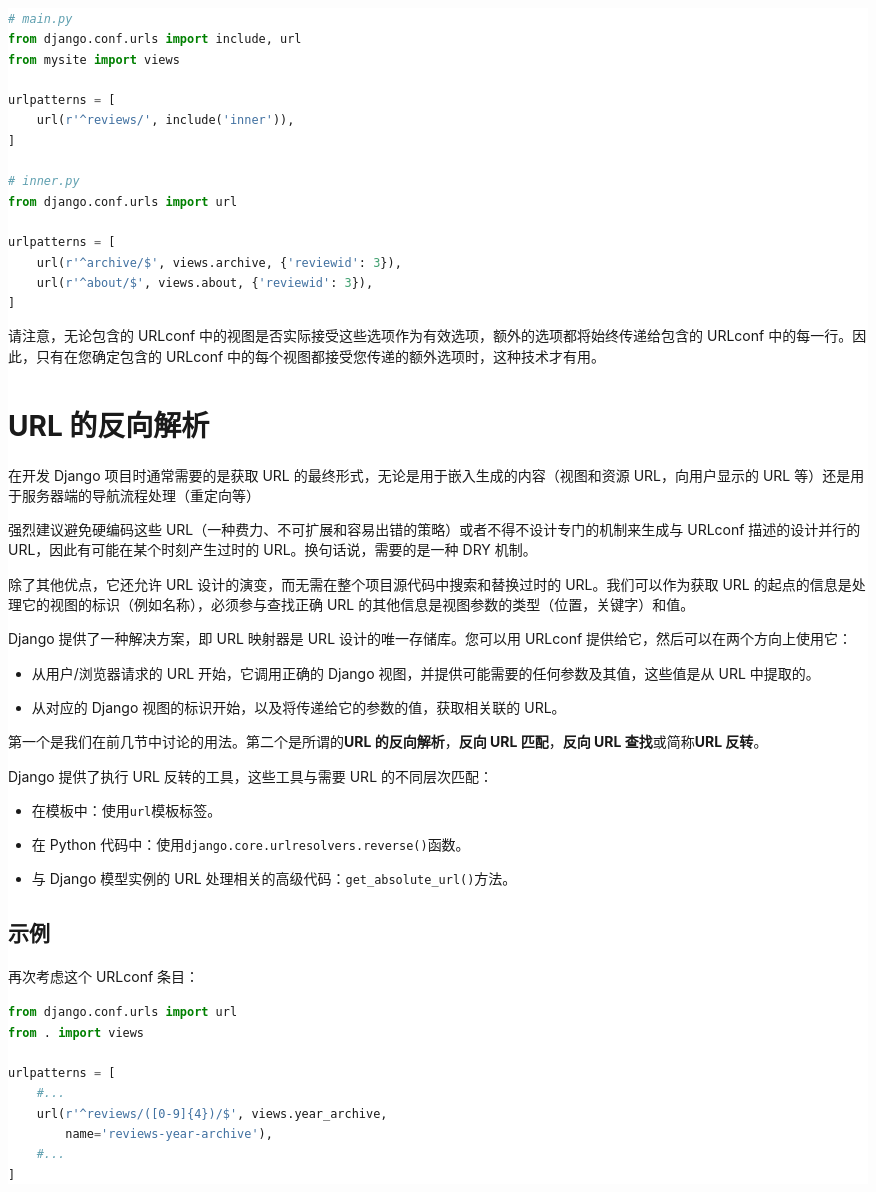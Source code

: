 ```py
# main.py 
from django.conf.urls import include, url 
from mysite import views 

urlpatterns = [ 
    url(r'^reviews/', include('inner')), 
] 

# inner.py 
from django.conf.urls import url 

urlpatterns = [ 
    url(r'^archive/$', views.archive, {'reviewid': 3}), 
    url(r'^about/$', views.about, {'reviewid': 3}), 
] 

```

请注意，无论包含的 URLconf 中的视图是否实际接受这些选项作为有效选项，额外的选项都将始终传递给包含的 URLconf 中的每一行。因此，只有在您确定包含的 URLconf 中的每个视图都接受您传递的额外选项时，这种技术才有用。

# URL 的反向解析

在开发 Django 项目时通常需要的是获取 URL 的最终形式，无论是用于嵌入生成的内容（视图和资源 URL，向用户显示的 URL 等）还是用于服务器端的导航流程处理（重定向等）

强烈建议避免硬编码这些 URL（一种费力、不可扩展和容易出错的策略）或者不得不设计专门的机制来生成与 URLconf 描述的设计并行的 URL，因此有可能在某个时刻产生过时的 URL。换句话说，需要的是一种 DRY 机制。

除了其他优点，它还允许 URL 设计的演变，而无需在整个项目源代码中搜索和替换过时的 URL。我们可以作为获取 URL 的起点的信息是处理它的视图的标识（例如名称），必须参与查找正确 URL 的其他信息是视图参数的类型（位置，关键字）和值。

Django 提供了一种解决方案，即 URL 映射器是 URL 设计的唯一存储库。您可以用 URLconf 提供给它，然后可以在两个方向上使用它： 

+   从用户/浏览器请求的 URL 开始，它调用正确的 Django 视图，并提供可能需要的任何参数及其值，这些值是从 URL 中提取的。

+   从对应的 Django 视图的标识开始，以及将传递给它的参数的值，获取相关联的 URL。

第一个是我们在前几节中讨论的用法。第二个是所谓的**URL 的反向解析**，**反向 URL 匹配**，**反向 URL 查找**或简称**URL 反转**。

Django 提供了执行 URL 反转的工具，这些工具与需要 URL 的不同层次匹配：

+   在模板中：使用`url`模板标签。

+   在 Python 代码中：使用`django.core.urlresolvers.reverse()`函数。

+   与 Django 模型实例的 URL 处理相关的高级代码：`get_absolute_url()`方法。

## 示例

再次考虑这个 URLconf 条目：

```py
from django.conf.urls import url 
from . import views 

urlpatterns = [ 
    #... 
    url(r'^reviews/([0-9]{4})/$', views.year_archive,  
        name='reviews-year-archive'), 
    #... 
] 

```
